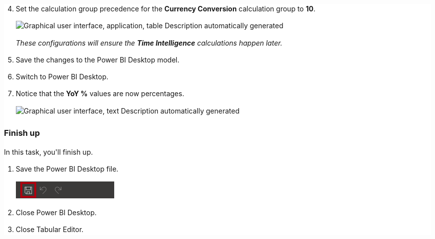 4.  Set the calculation group precedence for the **Currency Conversion**
    calculation group to **10**.

    ![Graphical user interface, application, table Description automatically
    generated](../images/image45.png)

    *These configurations will ensure the **Time Intelligence** calculations
    happen later.*

5.  Save the changes to the Power BI Desktop model.

6.  Switch to Power BI Desktop.

7.  Notice that the **YoY %** values are now percentages.

    ![Graphical user interface, text Description automatically
    generated](../images/image46.png)

### Finish up

In this task, you'll finish up.

1.  Save the Power BI Desktop file.

    ![](../images/image47.png)

2.  Close Power BI Desktop.

3.  Close Tabular Editor.
